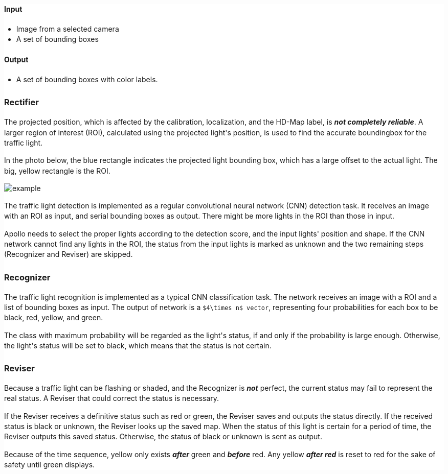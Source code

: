 #### Input

- Image from a selected camera
- A set of bounding boxes

#### Output

  - A set of bounding boxes with color labels.

### Rectifier
The projected position, which is affected by the calibration, localization, and the HD-Map label, is ***not completely reliable***. A larger region of interest (ROI), calculated using the projected light's position, is used to find the accurate boundingbox for the traffic light. 

In the photo below, the blue rectangle indicates the projected light bounding box, which has a large offset to the actual light. The big, yellow rectangle is the ROI. 

![example](https://github.com/ApolloAuto/apollo/blob/master/docs/specs/images/traffic_light/example.jpg)

The traffic light detection is implemented as a regular convolutional neural network (CNN) detection task. It receives an image with an ROI as input, and serial bounding boxes as output. There might be more lights in the ROI than those in input. 

Apollo needs to select the proper lights according to the detection score, and the input lights' position and shape. If the CNN network cannot find any lights in the ROI, the status from the input lights is marked as unknown and the two remaining steps (Recognizer and Reviser) are skipped.

### Recognizer
The traffic light recognition is implemented as a typical CNN classification task. The network receives an image with a ROI and a list of bounding boxes as input. The output of network is a `$4\times n$ vector`, representing four probabilities for each box to be black, red, yellow, and green. 

The class with maximum probability will be regarded as the light's status, if and only if the probability is large enough. Otherwise, the light's status will be set to black, which means that the status is not certain.

### Reviser
Because a traffic light can be flashing or shaded, and the Recognizer is ***not*** perfect, the current status may fail to represent the real status. A Reviser that could correct the status is necessary. 

If the Reviser receives a definitive status such as red or green, the Reviser saves and outputs the status directly. If the received status is black or unknown, the Reviser looks up the saved map. When the status of this light is certain for a period of time, the Reviser outputs this saved status. Otherwise, the status of black or unknown is sent as output. 

Because of the time sequence, yellow only exists ***after*** green and ***before*** red. Any yellow ***after red*** is reset to red for the sake of safety until green displays.

 
